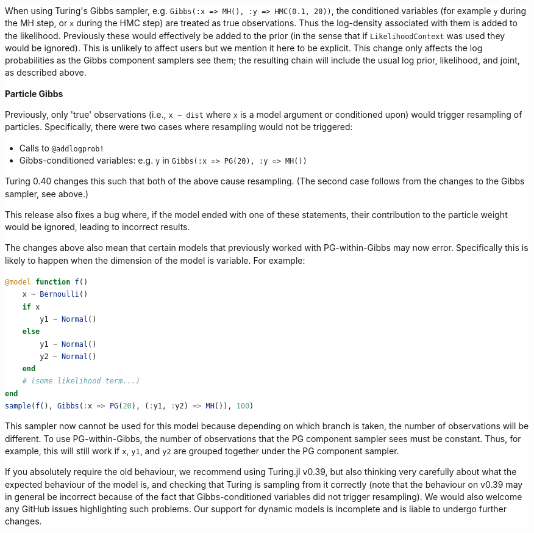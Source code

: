 When using Turing's Gibbs sampler, e.g. `Gibbs(:x => MH(), :y => HMC(0.1, 20))`, the conditioned variables (for example `y` during the MH step, or `x` during the HMC step) are treated as true observations.
Thus the log-density associated with them is added to the likelihood.
Previously these would effectively be added to the prior (in the sense that if `LikelihoodContext` was used they would be ignored).
This is unlikely to affect users but we mention it here to be explicit.
This change only affects the log probabilities as the Gibbs component samplers see them; the resulting chain will include the usual log prior, likelihood, and joint, as described above.

**Particle Gibbs**

Previously, only 'true' observations (i.e., `x ~ dist` where `x` is a model argument or conditioned upon) would trigger resampling of particles.
Specifically, there were two cases where resampling would not be triggered:

  - Calls to `@addlogprob!`
  - Gibbs-conditioned variables: e.g. `y` in `Gibbs(:x => PG(20), :y => MH())`

Turing 0.40 changes this such that both of the above cause resampling.
(The second case follows from the changes to the Gibbs sampler, see above.)

This release also fixes a bug where, if the model ended with one of these statements, their contribution to the particle weight would be ignored, leading to incorrect results.

The changes above also mean that certain models that previously worked with PG-within-Gibbs may now error.
Specifically this is likely to happen when the dimension of the model is variable.
For example:

```julia
@model function f()
    x ~ Bernoulli()
    if x
        y1 ~ Normal()
    else
        y1 ~ Normal()
        y2 ~ Normal()
    end
    # (some likelihood term...)
end
sample(f(), Gibbs(:x => PG(20), (:y1, :y2) => MH()), 100)
```

This sampler now cannot be used for this model because depending on which branch is taken, the number of observations will be different.
To use PG-within-Gibbs, the number of observations that the PG component sampler sees must be constant.
Thus, for example, this will still work if `x`, `y1`, and `y2` are grouped together under the PG component sampler.

If you absolutely require the old behaviour, we recommend using Turing.jl v0.39, but also thinking very carefully about what the expected behaviour of the model is, and checking that Turing is sampling from it correctly (note that the behaviour on v0.39 may in general be incorrect because of the fact that Gibbs-conditioned variables did not trigger resampling).
We would also welcome any GitHub issues highlighting such problems.
Our support for dynamic models is incomplete and is liable to undergo further changes.
